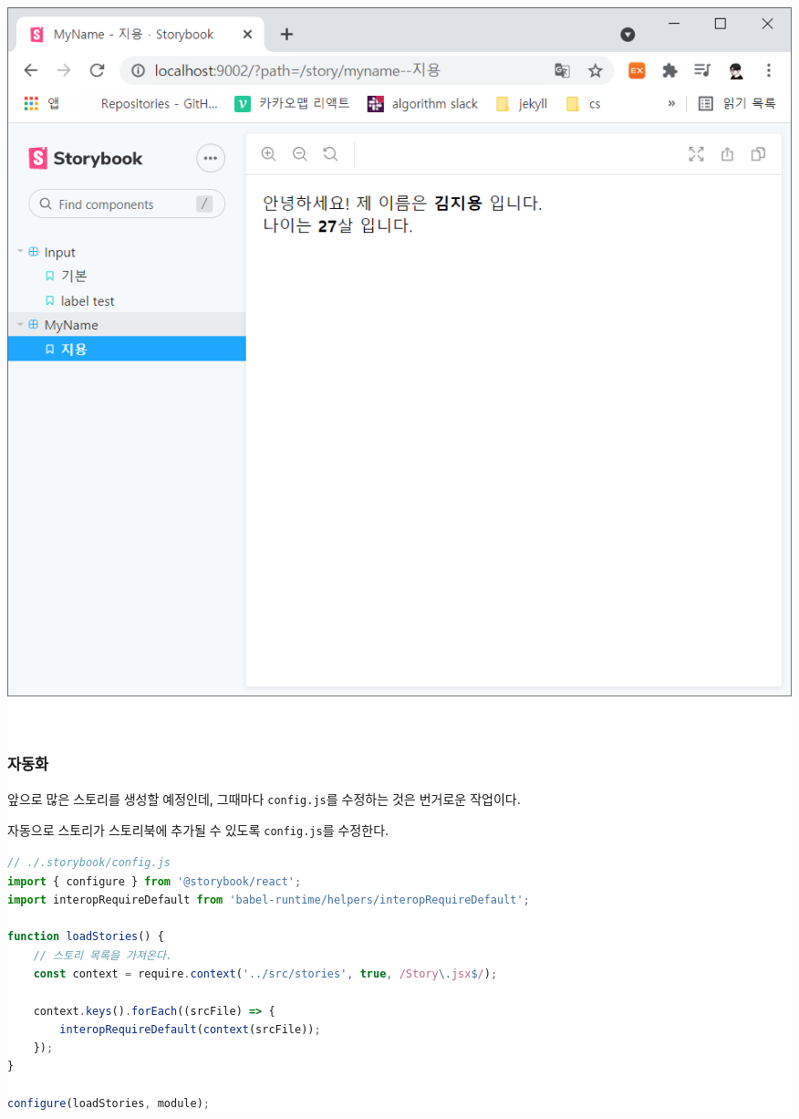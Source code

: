  ![](05_storybook.assets/story_name.PNG)

<br>

### 자동화

앞으로 많은 스토리를 생성할 예정인데, 그때마다 `config.js`를 수정하는 것은 번거로운 작업이다.

자동으로 스토리가 스토리북에 추가될 수 있도록 `config.js`를 수정한다.

```javascript
// ./.storybook/config.js
import { configure } from '@storybook/react';
import interopRequireDefault from 'babel-runtime/helpers/interopRequireDefault';

function loadStories() {
    // 스토리 목록을 가져온다.
    const context = require.context('../src/stories', true, /Story\.jsx$/);
    
    context.keys().forEach((srcFile) => {
        interopRequireDefault(context(srcFile));
    });
}

configure(loadStories, module);
```
